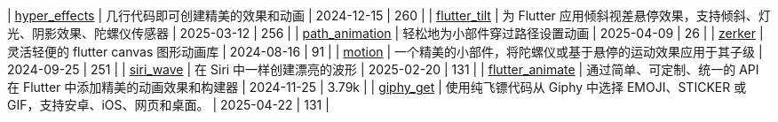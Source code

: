 | [hyper_effects](https://pub.dev/packages/hyper_effects)               | 几行代码即可创建精美的效果和动画                                                   | 2024-12-15 | 260   |
| [flutter_tilt](https://pub.dev/packages/flutter_tilt)                 | 为 Flutter 应用倾斜视差悬停效果，支持倾斜、灯光、阴影效果、陀螺仪传感器            | 2025-03-12 | 256   |
| [path_animation](https://pub.dev/packages/path_animation)             | 轻松地为小部件穿过路径设置动画                                                     | 2025-04-09 | 26    |
| [zerker](https://pub.dev/packages/zerker)                             | 灵活轻便的 flutter canvas 图形动画库                                               | 2024-08-16 | 91    |
| [motion](https://pub.dev/packages/motion)                             | 一个精美的小部件，将陀螺仪或基于悬停的运动效果应用于其子级                         | 2024-09-25 | 251   |
| [siri_wave](https://pub.dev/packages/siri_wave)                       | 在 Siri 中一样创建漂亮的波形                                                       | 2025-02-20 | 131   |
| [flutter_animate](https://pub.dev/packages/flutter_animate)           | 通过简单、可定制、统一的 API 在 Flutter 中添加精美的动画效果和构建器               | 2024-11-25 | 3.79k |
| [giphy_get](https://pub.dev/packages/giphy_get)                       | 使用纯飞镖代码从 Giphy 中选择 EMOJI、STICKER 或 GIF，支持安卓、iOS、网页和桌面。   | 2025-04-22 | 131   |
